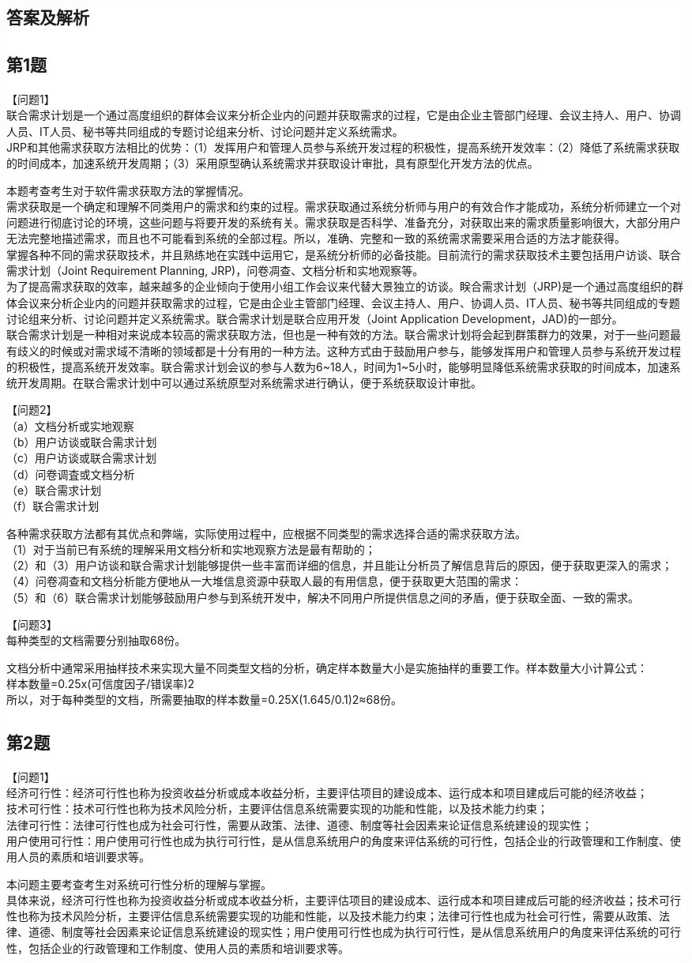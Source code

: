 ## 答案及解析 ##

  



[e832a397d3844446a03eea24d66f6559.jpg]: https://www.xkxxkx.cn/file/exam/software/系统分析师/案例/第1题/e832a397d3844446a03eea24d66f6559.jpg
[c55c4f24c00c4941901c131282867ed1.jpg]: https://www.xkxxkx.cn/file/exam/software/系统分析师/案例/第2题/c55c4f24c00c4941901c131282867ed1.jpg
[0744c80ce25e4f3face202c5c8405fae.jpg]: https://www.xkxxkx.cn/file/exam/software/系统分析师/案例/第3题/0744c80ce25e4f3face202c5c8405fae.jpg
[a48da0b2e9aa4a219944a44b6e516591.jpg]: https://www.xkxxkx.cn/file/exam/software/系统分析师/案例/第3题/a48da0b2e9aa4a219944a44b6e516591.jpg
[fd90b17cffc0401f91100cc5899fb714.jpg]: https://www.xkxxkx.cn/file/exam/software/系统分析师/案例/第5题/fd90b17cffc0401f91100cc5899fb714.jpg
## 第1题 ##

【问题1】  
联合需求计划是一个通过高度组织的群体会议来分析企业内的问题并获取需求的过程，它是由企业主管部门经理、会议主持人、用户、协调人员、IT人员、秘书等共同组成的专题讨论组来分析、讨论问题并定义系统需求。  
JRP和其他需求获取方法相比的优势：（1）发挥用户和管理人员参与系统开发过程的积极性，提高系统开发效率：（2）降低了系统需求获取的时间成本，加速系统开发周期；（3）采用原型确认系统需求并获取设计审批，具有原型化开发方法的优点。  
  
本题考查考生对于软件需求获取方法的掌握情况。  
需求获取是一个确定和理解不同类用户的需求和约束的过程。需求获取通过系统分析师与用户的有效合作才能成功，系统分析师建立一个对问题进行彻底讨论的环境，这些问题与将要开发的系统有关。需求获取是否科学、准备充分，对获取出来的需求质量影响很大，大部分用户无法完整地描述需求，而且也不可能看到系统的全部过程。所以，准确、完整和一致的系统需求需要采用合适的方法才能获得。  
掌握各种不同的需求获取技术，并且熟练地在实践中运用它，是系统分析师的必备技能。目前流行的需求获取技术主要包括用户访谈、联合需求计划（Joint Requirement Planning, JRP)，问卷凋查、文档分析和实地观察等。  
为了提高需求获取的效率，越来越多的企业倾向于使用小组工作会议来代替大景独立的访谈。眹合需求计划（JRP)是一个通过高度组织的群体会议来分析企业内的问题并获取需求的过程，它是由企业主管部门经理、会议主持人、用户、协调人员、IT人员、秘书等共同组成的专题讨论组来分析、讨论问题并定义系统需求。联合需求计划是联合应用开发（Joint Application Development，JAD)的一部分。  
联合需求计划是一种相对来说成本较高的需求获取方法，但也是一种有效的方法。联合需求计划将会起到群策群力的效果，对于一些问题最有歧义的时候或对需求域不清晰的领域都是十分有用的一种方法。这种方式由于鼓励用户参与，能够发挥用户和管理人员参与系统开发过程的积极性，提高系统开发效率。联合需求计划会议的参与人数为6~18人，时间为1~5小时，能够明显降低系统需求获取的时间成本，加速系统开发周期。在联合需求计划中可以通过系统原型对系统需求进行确认，便于系统获取设计审批。  
  
【问题2】  
（a）文档分析或实地观察  
（b）用户访谈或联合需求计划  
（c）用户访谈或联合需求计划  
（d）问卷调査或文档分析  
（e）联合需求计划  
（f）联合需求计划  
  
各种需求获取方法都有其优点和弊端，实际使用过程中，应根据不同类型的需求选择合适的需求获取方法。  
（1）对于当前已有系统的理解采用文档分析和实地观察方法是最有帮助的；  
（2）和（3）用户访谈和联合需求计划能够提供一些丰富而详细的信息，并且能让分析员了解信息背后的原因，便于获取更深入的需求；  
（4）问卷凋查和文档分析能方便地从一大堆信息资源中获取人最的有用信息，便于获取更大范围的需求：  
（5）和（6）联合需求计划能够鼓励用户参与到系统开发中，解决不同用户所提供信息之间的矛盾，便于获取全面、一致的需求。  
  
【问题3】  
每种类型的文档需要分别抽取68份。  
  
文档分析中通常采用抽样技术来实现大量不同类型文档的分析，确定样本数量大小是实施抽样的重要工作。样本数量大小计算公式：  
样本数量=0.25x(可信度因子/错误率)2  
所以，对于每种类型的文档，所需要抽取的样本数量=0.25X(1.645/0.1)2≈68份。  


## 第2题 ##

【问题1】  
经济可行性：经济可行性也称为投资收益分析或成本收益分析，主要评估项目的建设成本、运行成本和项目建成后可能的经济收益；  
技术可行性：技术可行性也称为技术风险分析，主要评估信息系统需要实现的功能和性能，以及技术能力约束；  
法律可行性：法律可行性也成为社会可行性，需要从政策、法律、道德、制度等社会因素来论证信息系统建设的现实性；  
用户使用可行性：用户使用可行性也成为执行可行性，是从信息系统用户的角度来评估系统的可行性，包括企业的行政管理和工作制度、使用人员的素质和培训要求等。  
  
本问题主要考查考生对系统可行性分析的理解与掌握。  
具体来说，经济可行性也称为投资收益分析或成本收益分析，主要评估项目的建设成本、运行成本和项目建成后可能的经济收益；技术可行性也称为技术风险分析，主要评估信息系统需要实现的功能和性能，以及技术能力约束；法律可行性也成为社会可行性，需要从政策、法律、道德、制度等社会因素来论证信息系统建设的现实性；用户使用可行性也成为执行可行性，是从信息系统用户的角度来评估系统的可行性，包括企业的行政管理和工作制度、使用人员的素质和培训要求等。  
  

[721d964cedcf433b9a6a5582e2e284d9.jpg]: https://www.xkxxkx.cn/file/exam/software/系统分析师/案例/第2题/721d964cedcf433b9a6a5582e2e284d9.jpg
[09919fa54092403eaf9523998069b171.jpg]: https://www.xkxxkx.cn/file/exam/software/系统分析师/案例/第3题/09919fa54092403eaf9523998069b171.jpg
[e085fa2630a8406e855ebd60510bc262.jpg]: https://www.xkxxkx.cn/file/exam/software/系统分析师/案例/第5题/e085fa2630a8406e855ebd60510bc262.jpg